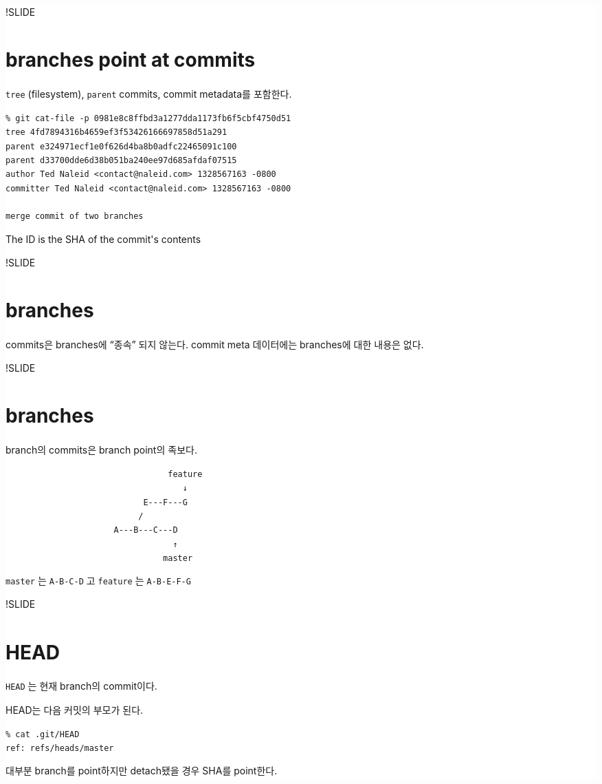 !SLIDE 
# branches point at commits 

`tree` (filesystem), `parent` commits, commit metadata를 포함한다.
```
% git cat-file -p 0981e8c8ffbd3a1277dda1173fb6f5cbf4750d51
tree 4fd7894316b4659ef3f53426166697858d51a291
parent e324971ecf1e0f626d4ba8b0adfc22465091c100
parent d33700dde6d38b051ba240ee97d685afdaf07515
author Ted Naleid <contact@naleid.com> 1328567163 -0800
committer Ted Naleid <contact@naleid.com> 1328567163 -0800

merge commit of two branches
```

The ID is the SHA of the commit's contents

!SLIDE 
<br/>
# branches 
commits은 branches에 &#8220;종속&#8221; 되지 않는다. commit meta 데이터에는 branches에 대한 내용은 없다.

!SLIDE 
# branches 
branch의 commits은 branch point의 족보다.

```
                                 feature
                                    ↓
                            E---F---G 
                           /
                      A---B---C---D 
                                  ↑ 
                                master
```

<code>master</code> 는 <code>A-B-C-D</code> 고 <code>feature</code> 는 <code>A-B-E-F-G</code>

!SLIDE
# HEAD 

<code>HEAD</code> 는 현재 branch의 commit이다.

HEAD는 다음 커밋의 부모가 된다.

```
% cat .git/HEAD
ref: refs/heads/master
```

대부분 branch를 point하지만 detach됐을 경우 SHA를 point한다.
